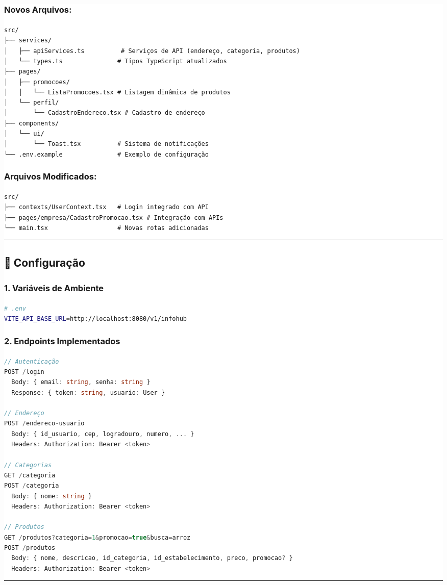 ### **Novos Arquivos:**
```
src/
├── services/
│   ├── apiServices.ts          # Serviços de API (endereço, categoria, produtos)
│   └── types.ts               # Tipos TypeScript atualizados
├── pages/
│   ├── promocoes/
│   │   └── ListaPromocoes.tsx # Listagem dinâmica de produtos
│   └── perfil/
│       └── CadastroEndereco.tsx # Cadastro de endereço
├── components/
│   └── ui/
│       └── Toast.tsx          # Sistema de notificações
└── .env.example               # Exemplo de configuração
```

### **Arquivos Modificados:**
```
src/
├── contexts/UserContext.tsx   # Login integrado com API
├── pages/empresa/CadastroPromocao.tsx # Integração com APIs
└── main.tsx                   # Novas rotas adicionadas
```

---

## 🔧 **Configuração**

### **1. Variáveis de Ambiente**
```bash
# .env
VITE_API_BASE_URL=http://localhost:8080/v1/infohub
```

### **2. Endpoints Implementados**
```typescript
// Autenticação
POST /login
  Body: { email: string, senha: string }
  Response: { token: string, usuario: User }

// Endereço
POST /endereco-usuario
  Body: { id_usuario, cep, logradouro, numero, ... }
  Headers: Authorization: Bearer <token>

// Categorias
GET /categoria
POST /categoria
  Body: { nome: string }
  Headers: Authorization: Bearer <token>

// Produtos
GET /produtos?categoria=1&promocao=true&busca=arroz
POST /produtos
  Body: { nome, descricao, id_categoria, id_estabelecimento, preco, promocao? }
  Headers: Authorization: Bearer <token>
```

---